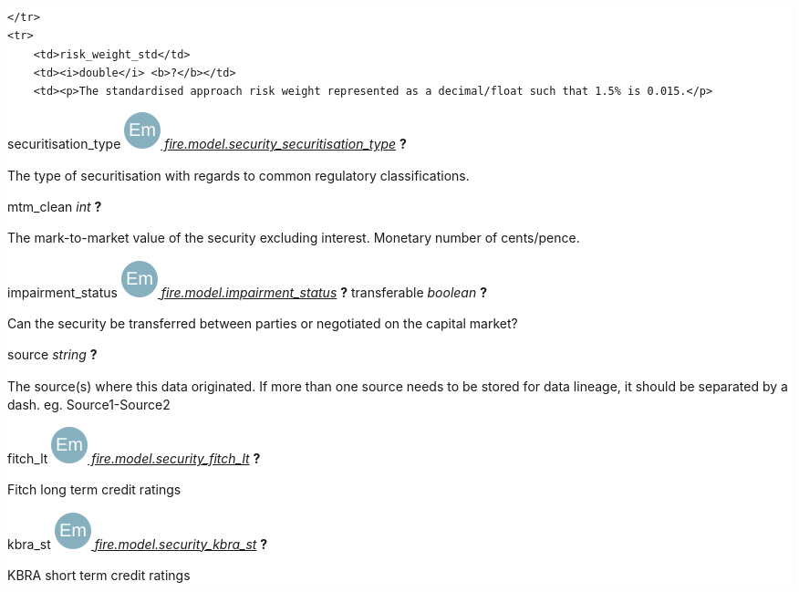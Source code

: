     </tr>
    <tr>
        <td>risk_weight_std</td>
        <td><i>double</i> <b>?</b></td>
        <td><p>The standardised approach risk weight represented as a decimal/float such that 1.5% is 0.015.</p>
</td>
    </tr>
    <tr>
        <td>securitisation_type</td>
        <td><i><a href='UDT-fire.model.security_securitisation_type.html'><img src='images/enumType.svg'/>&nbsp;fire.model.security_securitisation_type</a></i> <b>?</b></td>
        <td><p>The type of securitisation with regards to common regulatory classifications.</p>
</td>
    </tr>
    <tr>
        <td>mtm_clean</td>
        <td><i>int</i> <b>?</b></td>
        <td><p>The mark-to-market value of the security excluding interest. Monetary number of cents/pence.</p>
</td>
    </tr>
    <tr>
        <td>impairment_status</td>
        <td><i><a href='UDT-fire.model.impairment_status.html'><img src='images/enumType.svg'/>&nbsp;fire.model.impairment_status</a></i> <b>?</b></td>
        <td></td>
    </tr>
    <tr>
        <td>transferable</td>
        <td><i>boolean</i> <b>?</b></td>
        <td><p>Can the security be transferred between parties or negotiated on the capital market?</p>
</td>
    </tr>
    <tr>
        <td>source</td>
        <td><i>string</i> <b>?</b></td>
        <td><p>The source(s) where this data originated. If more than one source needs to be stored for data lineage, it should be separated by a dash. eg. Source1-Source2</p>
</td>
    </tr>
    <tr>
        <td>fitch_lt</td>
        <td><i><a href='UDT-fire.model.security_fitch_lt.html'><img src='images/enumType.svg'/>&nbsp;fire.model.security_fitch_lt</a></i> <b>?</b></td>
        <td><p>Fitch long term credit ratings</p>
</td>
    </tr>
    <tr>
        <td>kbra_st</td>
        <td><i><a href='UDT-fire.model.security_kbra_st.html'><img src='images/enumType.svg'/>&nbsp;fire.model.security_kbra_st</a></i> <b>?</b></td>
        <td><p>KBRA short term credit ratings</p>
</td>
    </tr>
    <tr>